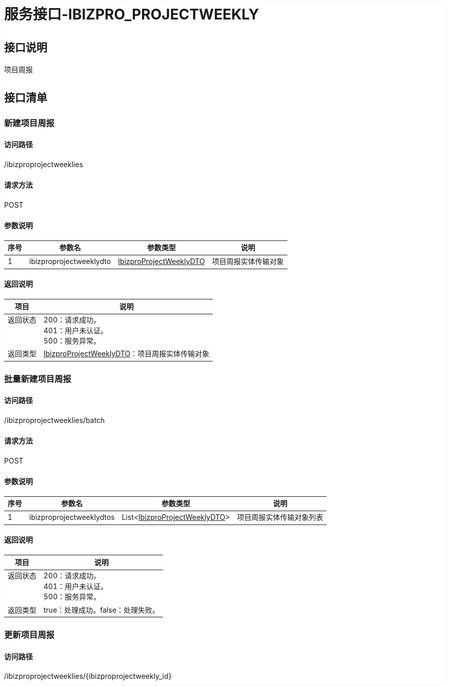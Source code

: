 # 服务接口-IBIZPRO_PROJECTWEEKLY
## 接口说明
项目周报

## 接口清单
### 新建项目周报
#### 访问路径
/ibizproprojectweeklies

#### 请求方法
POST

#### 参数说明
| 序号 | 参数名 | 参数类型 | 说明 |
| ---- | ---- | ---- | ---- |
| 1 | ibizproprojectweeklydto | [IbizproProjectWeeklyDTO](#IbizproProjectWeeklyDTO) | 项目周报实体传输对象 |

#### 返回说明
| 项目 | 说明 |
| ---- | ---- |
| 返回状态 | 200：请求成功。<br>401：用户未认证。<br>500：服务异常。 |
| 返回类型 | [IbizproProjectWeeklyDTO](#IbizproProjectWeeklyDTO)：项目周报实体传输对象 |

### 批量新建项目周报
#### 访问路径
/ibizproprojectweeklies/batch

#### 请求方法
POST

#### 参数说明
| 序号 | 参数名 | 参数类型 | 说明 |
| ---- | ---- | ---- | ---- |
| 1 | ibizproprojectweeklydtos | List<[IbizproProjectWeeklyDTO](#IbizproProjectWeeklyDTO)> | 项目周报实体传输对象列表 |

#### 返回说明
| 项目 | 说明 |
| ---- | ---- |
| 返回状态 | 200：请求成功。<br>401：用户未认证。<br>500：服务异常。 |
| 返回类型 | true：处理成功。false：处理失败。 |

### 更新项目周报
#### 访问路径
/ibizproprojectweeklies/{ibizproprojectweekly_id}
